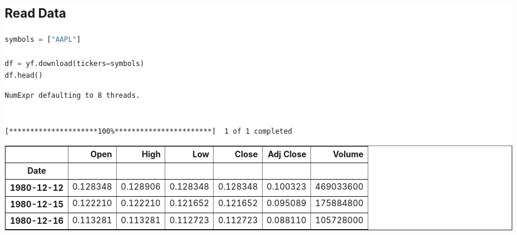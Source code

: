 
## Read Data


```python
symbols = ["AAPL"]

df = yf.download(tickers=symbols)
df.head()
```

    NumExpr defaulting to 8 threads.
    

    [*********************100%***********************]  1 of 1 completed
    




<table border="1" class="dataframe">
  <thead>
    <tr style="text-align: right;">
      <th></th>
      <th>Open</th>
      <th>High</th>
      <th>Low</th>
      <th>Close</th>
      <th>Adj Close</th>
      <th>Volume</th>
    </tr>
    <tr>
      <th>Date</th>
      <th></th>
      <th></th>
      <th></th>
      <th></th>
      <th></th>
      <th></th>
    </tr>
  </thead>
  <tbody>
    <tr>
      <th>1980-12-12</th>
      <td>0.128348</td>
      <td>0.128906</td>
      <td>0.128348</td>
      <td>0.128348</td>
      <td>0.100323</td>
      <td>469033600</td>
    </tr>
    <tr>
      <th>1980-12-15</th>
      <td>0.122210</td>
      <td>0.122210</td>
      <td>0.121652</td>
      <td>0.121652</td>
      <td>0.095089</td>
      <td>175884800</td>
    </tr>
    <tr>
      <th>1980-12-16</th>
      <td>0.113281</td>
      <td>0.113281</td>
      <td>0.112723</td>
      <td>0.112723</td>
      <td>0.088110</td>
      <td>105728000</td>